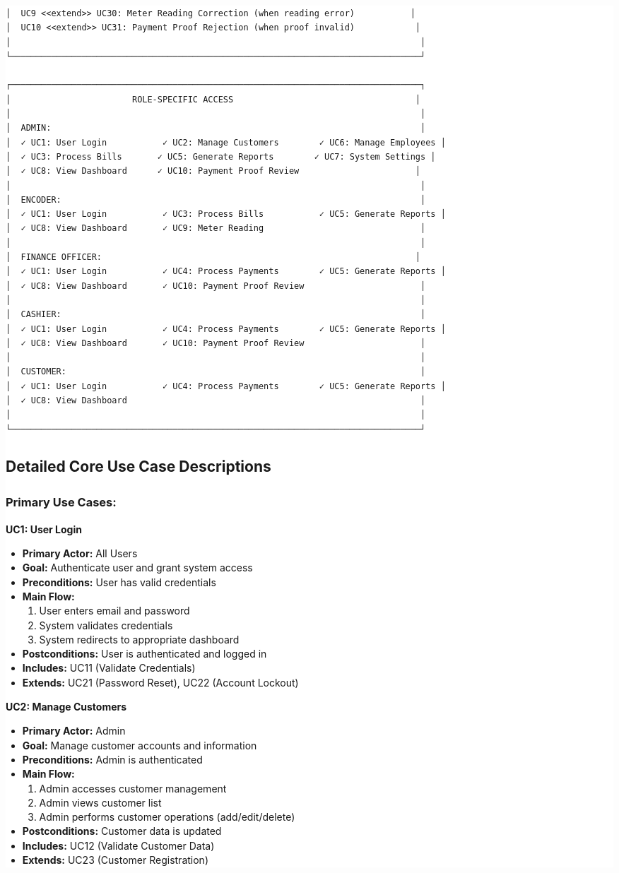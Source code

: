```
│  UC9 <<extend>> UC30: Meter Reading Correction (when reading error)           │
│  UC10 <<extend>> UC31: Payment Proof Rejection (when proof invalid)            │
│                                                                                 │
└─────────────────────────────────────────────────────────────────────────────────┘

┌─────────────────────────────────────────────────────────────────────────────────┐
│                        ROLE-SPECIFIC ACCESS                                    │
│                                                                                 │
│  ADMIN:                                                                         │
│  ✓ UC1: User Login           ✓ UC2: Manage Customers        ✓ UC6: Manage Employees │
│  ✓ UC3: Process Bills       ✓ UC5: Generate Reports        ✓ UC7: System Settings │
│  ✓ UC8: View Dashboard      ✓ UC10: Payment Proof Review                       │
│                                                                                 │
│  ENCODER:                                                                       │
│  ✓ UC1: User Login           ✓ UC3: Process Bills           ✓ UC5: Generate Reports │
│  ✓ UC8: View Dashboard       ✓ UC9: Meter Reading                               │
│                                                                                 │
│  FINANCE OFFICER:                                                              │
│  ✓ UC1: User Login           ✓ UC4: Process Payments        ✓ UC5: Generate Reports │
│  ✓ UC8: View Dashboard       ✓ UC10: Payment Proof Review                       │
│                                                                                 │
│  CASHIER:                                                                       │
│  ✓ UC1: User Login           ✓ UC4: Process Payments        ✓ UC5: Generate Reports │
│  ✓ UC8: View Dashboard       ✓ UC10: Payment Proof Review                       │
│                                                                                 │
│  CUSTOMER:                                                                      │
│  ✓ UC1: User Login           ✓ UC4: Process Payments        ✓ UC5: Generate Reports │
│  ✓ UC8: View Dashboard                                                          │
│                                                                                 │
└─────────────────────────────────────────────────────────────────────────────────┘
```

## Detailed Core Use Case Descriptions

### Primary Use Cases:

**UC1: User Login**
- **Primary Actor:** All Users
- **Goal:** Authenticate user and grant system access
- **Preconditions:** User has valid credentials
- **Main Flow:** 
  1. User enters email and password
  2. System validates credentials
  3. System redirects to appropriate dashboard
- **Postconditions:** User is authenticated and logged in
- **Includes:** UC11 (Validate Credentials)
- **Extends:** UC21 (Password Reset), UC22 (Account Lockout)

**UC2: Manage Customers**
- **Primary Actor:** Admin
- **Goal:** Manage customer accounts and information
- **Preconditions:** Admin is authenticated
- **Main Flow:**
  1. Admin accesses customer management
  2. Admin views customer list
  3. Admin performs customer operations (add/edit/delete)
- **Postconditions:** Customer data is updated
- **Includes:** UC12 (Validate Customer Data)
- **Extends:** UC23 (Customer Registration)
